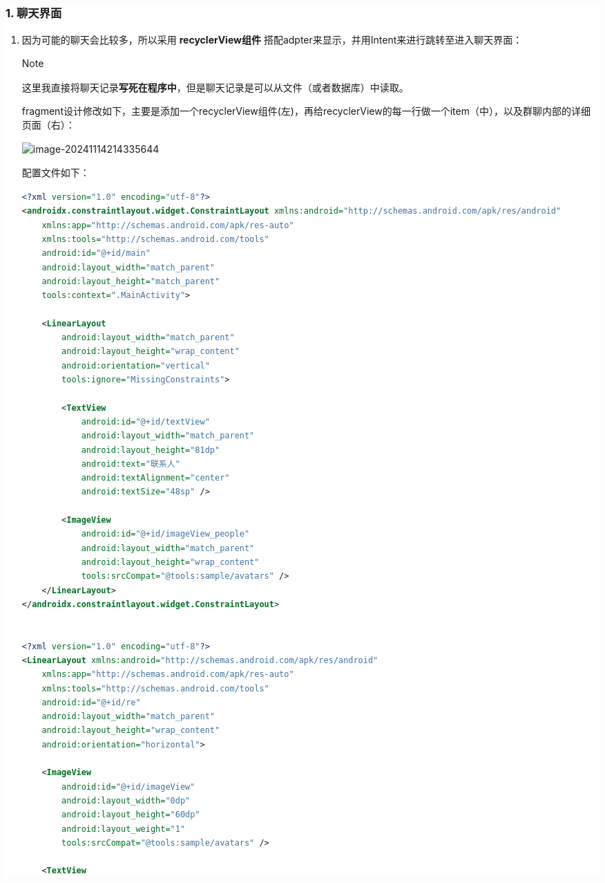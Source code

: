 ### 1. 聊天界面

1. 因为可能的聊天会比较多，所以采用 **recyclerView组件** 搭配adpter来显示，并用Intent来进行跳转至进入聊天界面：

   > [!NOTE]
   >
   > 这里我直接将聊天记录**写死在程序中**，但是聊天记录是可以从文件（或者数据库）中读取。

   fragment设计修改如下，主要是添加一个recyclerView组件(左)，再给recyclerView的每一行做一个item（中），以及群聊内部的详细页面（右）：

   ![image-20241114214335644](https://gitee.com/poppy-qwq/cloudimage/raw/master/img1/202411142143769.png)

   配置文件如下：

   ```xml
   <?xml version="1.0" encoding="utf-8"?>
   <androidx.constraintlayout.widget.ConstraintLayout xmlns:android="http://schemas.android.com/apk/res/android"
       xmlns:app="http://schemas.android.com/apk/res-auto"
       xmlns:tools="http://schemas.android.com/tools"
       android:id="@+id/main"
       android:layout_width="match_parent"
       android:layout_height="match_parent"
       tools:context=".MainActivity">
   
       <LinearLayout
           android:layout_width="match_parent"
           android:layout_height="wrap_content"
           android:orientation="vertical"
           tools:ignore="MissingConstraints">
   
           <TextView
               android:id="@+id/textView"
               android:layout_width="match_parent"
               android:layout_height="81dp"
               android:text="联系人"
               android:textAlignment="center"
               android:textSize="48sp" />
   
           <ImageView
               android:id="@+id/imageView_people"
               android:layout_width="match_parent"
               android:layout_height="wrap_content"
               tools:srcCompat="@tools:sample/avatars" />
       </LinearLayout>
   </androidx.constraintlayout.widget.ConstraintLayout>
   
   
   <?xml version="1.0" encoding="utf-8"?>
   <LinearLayout xmlns:android="http://schemas.android.com/apk/res/android"
       xmlns:app="http://schemas.android.com/apk/res-auto"
       xmlns:tools="http://schemas.android.com/tools"
       android:id="@+id/re"
       android:layout_width="match_parent"
       android:layout_height="wrap_content"
       android:orientation="horizontal">
   
       <ImageView
           android:id="@+id/imageView"
           android:layout_width="0dp"
           android:layout_height="60dp"
           android:layout_weight="1"
           tools:srcCompat="@tools:sample/avatars" />
   
       <TextView
   ```